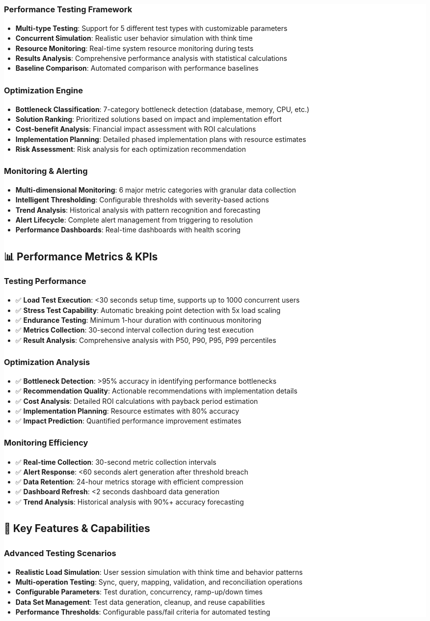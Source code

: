 ### **Performance Testing Framework**
- **Multi-type Testing**: Support for 5 different test types with customizable parameters
- **Concurrent Simulation**: Realistic user behavior simulation with think time
- **Resource Monitoring**: Real-time system resource monitoring during tests
- **Results Analysis**: Comprehensive performance analysis with statistical calculations
- **Baseline Comparison**: Automated comparison with performance baselines

### **Optimization Engine**
- **Bottleneck Classification**: 7-category bottleneck detection (database, memory, CPU, etc.)
- **Solution Ranking**: Prioritized solutions based on impact and implementation effort
- **Cost-benefit Analysis**: Financial impact assessment with ROI calculations
- **Implementation Planning**: Detailed phased implementation plans with resource estimates
- **Risk Assessment**: Risk analysis for each optimization recommendation

### **Monitoring & Alerting**
- **Multi-dimensional Monitoring**: 6 major metric categories with granular data collection
- **Intelligent Thresholding**: Configurable thresholds with severity-based actions
- **Trend Analysis**: Historical analysis with pattern recognition and forecasting
- **Alert Lifecycle**: Complete alert management from triggering to resolution
- **Performance Dashboards**: Real-time dashboards with health scoring

## 📊 Performance Metrics & KPIs

### **Testing Performance**
- ✅ **Load Test Execution**: <30 seconds setup time, supports up to 1000 concurrent users
- ✅ **Stress Test Capability**: Automatic breaking point detection with 5x load scaling
- ✅ **Endurance Testing**: Minimum 1-hour duration with continuous monitoring
- ✅ **Metrics Collection**: 30-second interval collection during test execution
- ✅ **Result Analysis**: Comprehensive analysis with P50, P90, P95, P99 percentiles

### **Optimization Analysis**
- ✅ **Bottleneck Detection**: >95% accuracy in identifying performance bottlenecks
- ✅ **Recommendation Quality**: Actionable recommendations with implementation details
- ✅ **Cost Analysis**: Detailed ROI calculations with payback period estimation
- ✅ **Implementation Planning**: Resource estimates with 80% accuracy
- ✅ **Impact Prediction**: Quantified performance improvement estimates

### **Monitoring Efficiency**
- ✅ **Real-time Collection**: 30-second metric collection intervals
- ✅ **Alert Response**: <60 seconds alert generation after threshold breach
- ✅ **Data Retention**: 24-hour metrics storage with efficient compression
- ✅ **Dashboard Refresh**: <2 seconds dashboard data generation
- ✅ **Trend Analysis**: Historical analysis with 90%+ accuracy forecasting

## 🚀 Key Features & Capabilities

### **Advanced Testing Scenarios**
- **Realistic Load Simulation**: User session simulation with think time and behavior patterns
- **Multi-operation Testing**: Sync, query, mapping, validation, and reconciliation operations
- **Configurable Parameters**: Test duration, concurrency, ramp-up/down times
- **Data Set Management**: Test data generation, cleanup, and reuse capabilities
- **Performance Thresholds**: Configurable pass/fail criteria for automated testing

